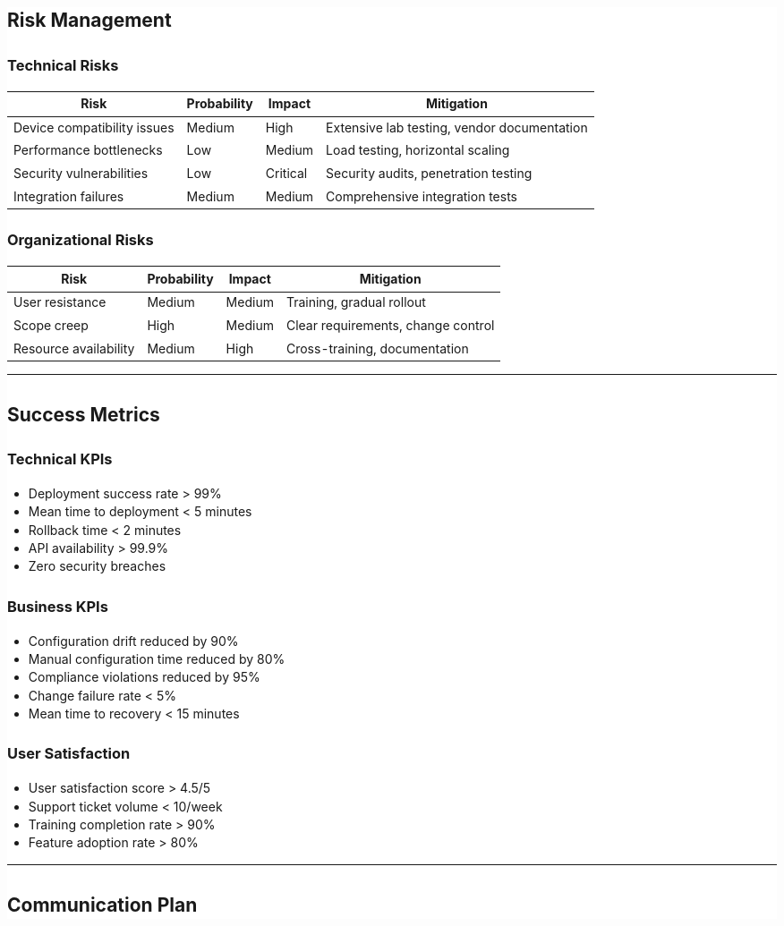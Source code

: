 
## Risk Management

### Technical Risks
| Risk | Probability | Impact | Mitigation |
|------|------------|--------|------------|
| Device compatibility issues | Medium | High | Extensive lab testing, vendor documentation |
| Performance bottlenecks | Low | Medium | Load testing, horizontal scaling |
| Security vulnerabilities | Low | Critical | Security audits, penetration testing |
| Integration failures | Medium | Medium | Comprehensive integration tests |

### Organizational Risks
| Risk | Probability | Impact | Mitigation |
|------|------------|--------|------------|
| User resistance | Medium | Medium | Training, gradual rollout |
| Scope creep | High | Medium | Clear requirements, change control |
| Resource availability | Medium | High | Cross-training, documentation |

---

## Success Metrics

### Technical KPIs
- Deployment success rate > 99%
- Mean time to deployment < 5 minutes
- Rollback time < 2 minutes
- API availability > 99.9%
- Zero security breaches

### Business KPIs
- Configuration drift reduced by 90%
- Manual configuration time reduced by 80%
- Compliance violations reduced by 95%
- Change failure rate < 5%
- Mean time to recovery < 15 minutes

### User Satisfaction
- User satisfaction score > 4.5/5
- Support ticket volume < 10/week
- Training completion rate > 90%
- Feature adoption rate > 80%

---

## Communication Plan
